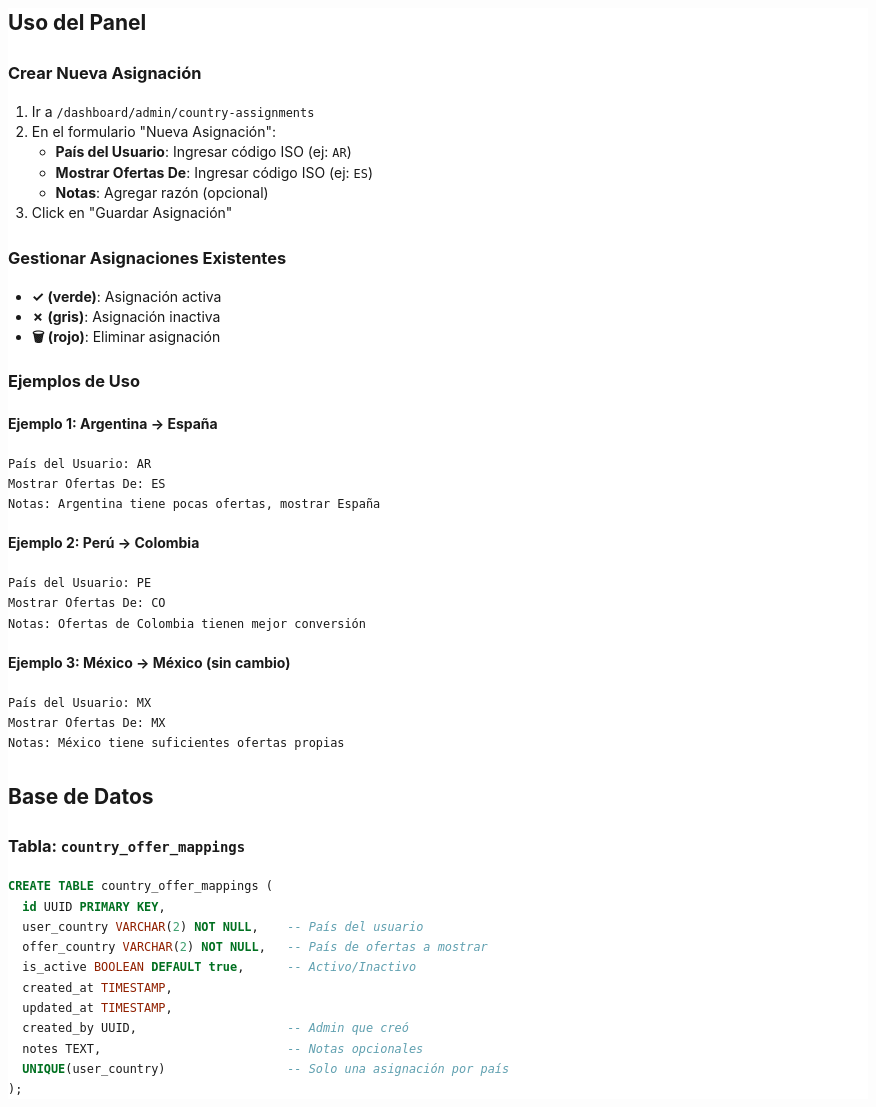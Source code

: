 ## Uso del Panel

### Crear Nueva Asignación

1. Ir a `/dashboard/admin/country-assignments`
2. En el formulario "Nueva Asignación":
   - **País del Usuario**: Ingresar código ISO (ej: `AR`)
   - **Mostrar Ofertas De**: Ingresar código ISO (ej: `ES`)
   - **Notas**: Agregar razón (opcional)
3. Click en "Guardar Asignación"

### Gestionar Asignaciones Existentes

- **✓ (verde)**: Asignación activa
- **✗ (gris)**: Asignación inactiva
- **🗑️ (rojo)**: Eliminar asignación

### Ejemplos de Uso

#### Ejemplo 1: Argentina → España
```
País del Usuario: AR
Mostrar Ofertas De: ES
Notas: Argentina tiene pocas ofertas, mostrar España
```

#### Ejemplo 2: Perú → Colombia
```
País del Usuario: PE
Mostrar Ofertas De: CO
Notas: Ofertas de Colombia tienen mejor conversión
```

#### Ejemplo 3: México → México (sin cambio)
```
País del Usuario: MX
Mostrar Ofertas De: MX
Notas: México tiene suficientes ofertas propias
```

## Base de Datos

### Tabla: `country_offer_mappings`

```sql
CREATE TABLE country_offer_mappings (
  id UUID PRIMARY KEY,
  user_country VARCHAR(2) NOT NULL,    -- País del usuario
  offer_country VARCHAR(2) NOT NULL,   -- País de ofertas a mostrar
  is_active BOOLEAN DEFAULT true,      -- Activo/Inactivo
  created_at TIMESTAMP,
  updated_at TIMESTAMP,
  created_by UUID,                     -- Admin que creó
  notes TEXT,                          -- Notas opcionales
  UNIQUE(user_country)                 -- Solo una asignación por país
);
```
